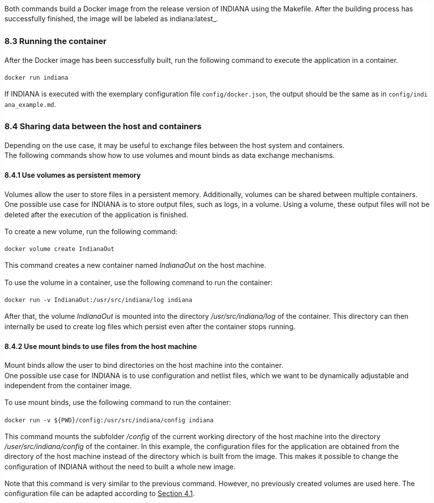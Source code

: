 Both commands build a Docker image from the release version of INDIANA using the Makefile. After the building process has successfully finished, the image will be labeled as indiana:latest_.

### 8.3 Running the container

After the Docker image has been successfully built, run the following command to execute the application in a container.

`docker run indiana`

If INDIANA is executed with the exemplary configuration file `config/docker.json`, the output should be the same as in `config/indiana_example.md`.

### 8.4 Sharing data between the host and containers

Depending on the use case, it may be useful to exchange files between the host system and containers.\
The following commands show how to use volumes and mount binds as data exchange mechanisms. 

#### 8.4.1 Use volumes as persistent memory

Volumes allow the user to store files in a persistent memory. Additionally, volumes can be shared between multiple containers.\
One possible use case for INDIANA is to store output files, such as logs, in a volume. Using a volume, these output files will not be deleted after the execution of the application is finished.

To create a new volume, run the following command:

`docker volume create IndianaOut`

This command creates a new container named _IndianaOut_ on the host machine.

To use the volume in a container, use the following command to run the container:

`docker run -v IndianaOut:/usr/src/indiana/log indiana`

After that, the volume _IndianaOut_ is mounted into the directory _/usr/src/indiana/log_ of the container. This directory can then internally be used to create log files which persist even after the container stops running.

#### 8.4.2 Use mount binds to use files from the host machine 

Mount binds allow the user to bind directories on the host machine into the container.\
One possible use case for INDIANA is to use configuration and netlist files, which we want to be dynamically adjustable and independent from the container image.

To use mount binds, use the following command to run the container:

`docker run -v ${PWD}/config:/usr/src/indiana/config indiana`

This command mounts the subfolder _/config_ of the current working directory of the host machine into the directory _/user/src/indiana/config_ of the container. In this example, the configuration files for the application are obtained from the directory of the host machine instead of the directory which is built from the image. This makes it possible to change the configuration of INDIANA without the need to built a whole new image.

Note that this command is very similar to the previous command. However, no previously created volumes are used here. The configuration file can be adapted according to [Section 4.1](#41-configure-indiana).
